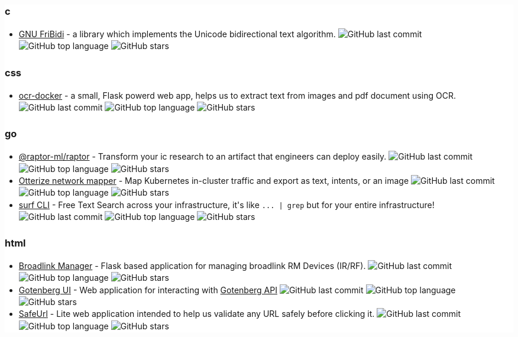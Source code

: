 
### c
* [GNU FriBidi](https://github.com/fribidi/fribidi) - a library which implements the Unicode bidirectional text algorithm. ![GitHub last commit](https://img.shields.io/github/last-commit/fribidi/fribidi?style=flat-square) ![GitHub top language](https://img.shields.io/github/languages/top/fribidi/fribidi?style=flat-square)
![GitHub stars](https://img.shields.io/github/stars/fribidi/fribidi?style=flat-square)

### css
* [ocr-docker](https://github.com/t0mer/ocr-docker) - a small, Flask powerd web app, helps us to extract text from images and pdf document using OCR. ![GitHub last commit](https://img.shields.io/github/last-commit/t0mer/ocr-docker?style=flat-square "GitHub last commit") ![GitHub top language](https://img.shields.io/github/languages/top/t0mer/ocr-docker?style=flat-square)
![GitHub stars](https://img.shields.io/github/stars/t0mer/ocr-docker?style=flat-square)


### go
* [@raptor-ml/raptor](https://github.com/raptor-ml/raptor) - Transform your 
ic research to an artifact that engineers can deploy easily. ![GitHub last commit](https://img.shields.io/github/last-commit/raptor-ml/raptor?style=flat-square) ![GitHub top language](https://img.shields.io/github/languages/top/raptor-ml/raptor?style=flat-square)
![GitHub stars](https://img.shields.io/github/stars/raptor-ml/raptor?style=flat-square)
* [Otterize network mapper](https://github.com/otterize/network-mapper) - Map Kubernetes in-cluster traffic and export as text, intents, or an image
![GitHub last commit](https://img.shields.io/github/last-commit/otterize/network-mapper?style=flat-square)
![GitHub top language](https://img.shields.io/github/languages/top/otterize/network-mapper?style=flat-square)
![GitHub stars](https://img.shields.io/github/stars/otterize/network-mapper?style=flat-square)
* [surf CLI](https://github.com/Isan-Rivkin/surf) - Free Text Search across your infrastructure, it's like `... | grep` but for your entire infrastructure!
![GitHub last commit](https://img.shields.io/github/last-commit/Isan-Rivkin/surf?style=flat-square)
![GitHub top language](https://img.shields.io/github/languages/top/Isan-Rivkin/surf?style=flat-square)
![GitHub stars](https://img.shields.io/github/stars/Isan-Rivkin/surf?style=flat-square)


### html
* [Broadlink Manager](https://github.com/t0mer/broadlinkmanager-docker) - Flask based application for managing broadlink RM Devices (IR/RF). ![GitHub last commit](https://img.shields.io/github/last-commit/t0mer/broadlinkmanager-docker?style=flat-square "GitHub last commit") ![GitHub top language](https://img.shields.io/github/languages/top/t0mer/broadlinkmanager-docker?style=flat-square "GitHub top language")
![GitHub stars](https://img.shields.io/github/stars/t0mer/broadlinkmanager-docker?style=flat-square "GitHub stars")
* [Gotenberg UI](https://github.com/t0mer/gotenberg-ui) - Web application for interacting with [Gotenberg API]("https://gotenberg.dev/docs/about") ![GitHub last commit](https://img.shields.io/github/last-commit/t0mer/gotenberg-ui?style=flat-square) ![GitHub top language](https://img.shields.io/github/languages/top/t0mer/gotenberg-ui?style=flat-square)
![GitHub stars](https://img.shields.io/github/stars/t0mer/gotenberg-ui?style=flat-square)
* [SafeUrl](https://github.com/t0mer/SafeUrl) - Lite web application intended to help us validate any URL safely before clicking it. ![GitHub last commit](https://img.shields.io/github/last-commit/t0mer/SafeUrl?style=flat-square) ![GitHub top language](https://img.shields.io/github/languages/top/t0mer/SafeUrl?style=flat-square)
![GitHub stars](https://img.shields.io/github/stars/t0mer/SafeUrl?style=flat-square)

